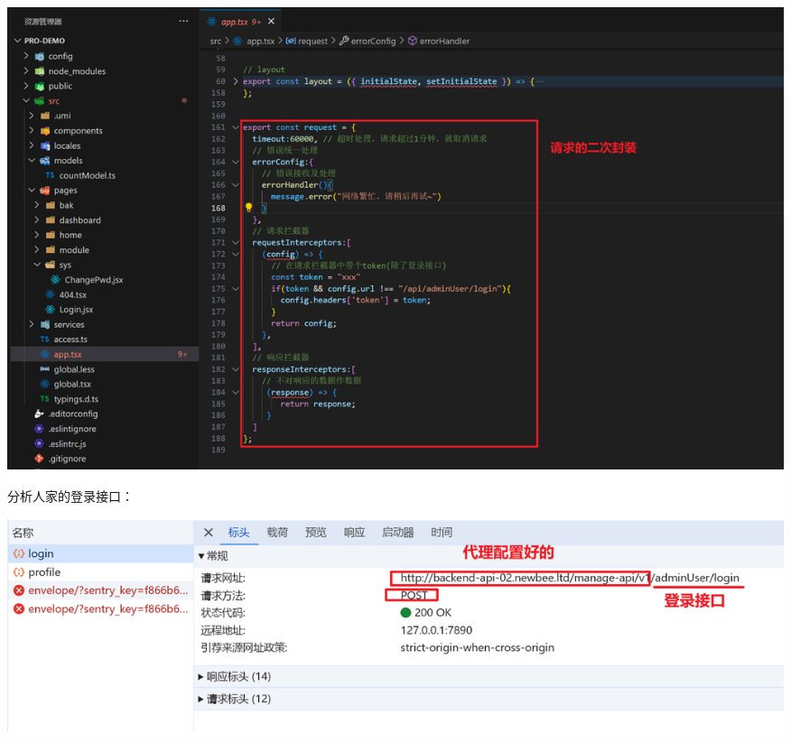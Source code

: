 ![1712717445636](./assets/1712717445636.png)



分析人家的登录接口：

![1712717536565](./assets/1712717536565.png)
